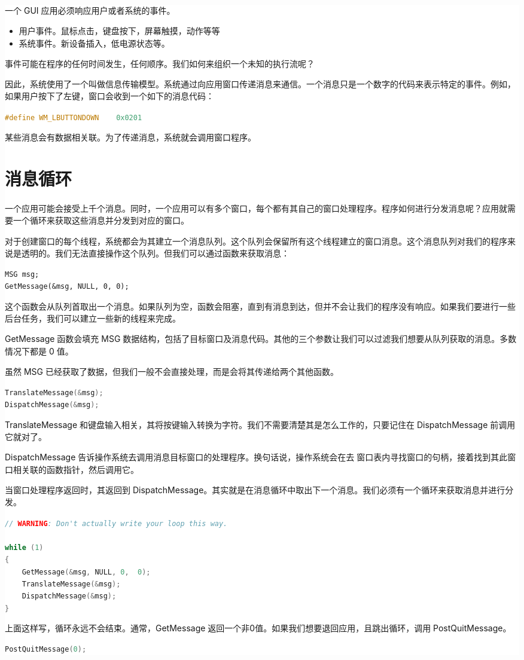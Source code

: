一个 GUI 应用必须响应用户或者系统的事件。

- 用户事件。鼠标点击，键盘按下，屏幕触摸，动作等等
- 系统事件。新设备插入，低电源状态等。

事件可能在程序的任何时间发生，任何顺序。我们如何来组织一个未知的执行流呢？

因此，系统使用了一个叫做信息传输模型。系统通过向应用窗口传递消息来通信。一个消息只是一个数字的代码来表示特定的事件。例如，如果用户按下了左键，窗口会收到一个如下的消息代码：

```cpp
#define WM_LBUTTONDOWN    0x0201
```

某些消息会有数据相关联。为了传递消息，系统就会调用窗口程序。

# 消息循环

一个应用可能会接受上千个消息。同时，一个应用可以有多个窗口，每个都有其自己的窗口处理程序。程序如何进行分发消息呢？应用就需要一个循环来获取这些消息并分发到对应的窗口。

对于创建窗口的每个线程，系统都会为其建立一个消息队列。这个队列会保留所有这个线程建立的窗口消息。这个消息队列对我们的程序来说是透明的。我们无法直接操作这个队列。但我们可以通过函数来获取消息：

```cppp
MSG msg;
GetMessage(&msg, NULL, 0, 0);
```

这个函数会从队列首取出一个消息。如果队列为空，函数会阻塞，直到有消息到达，但并不会让我们的程序没有响应。如果我们要进行一些后台任务，我们可以建立一些新的线程来完成。

GetMessage 函数会填充 MSG 数据结构，包括了目标窗口及消息代码。其他的三个参数让我们可以过滤我们想要从队列获取的消息。多数情况下都是 0 值。

虽然 MSG 已经获取了数据，但我们一般不会直接处理，而是会将其传递给两个其他函数。

```cpp
TranslateMessage(&msg); 
DispatchMessage(&msg);
```

TranslateMessage 和键盘输入相关，其将按键输入转换为字符。我们不需要清楚其是怎么工作的，只要记住在 DispatchMessage 前调用它就对了。

DispatchMessage 告诉操作系统去调用消息目标窗口的处理程序。换句话说，操作系统会在去 窗口表内寻找窗口的句柄，接着找到其此窗口相关联的函数指针，然后调用它。

当窗口处理程序返回时，其返回到 DispatchMessage。其实就是在消息循环中取出下一个消息。我们必须有一个循环来获取消息并进行分发。

```cpp
// WARNING: Don't actually write your loop this way.

while (1)      
{
    GetMessage(&msg, NULL, 0,  0);
    TranslateMessage(&msg); 
    DispatchMessage(&msg);
}
```

上面这样写，循环永远不会结束。通常，GetMessage 返回一个非0值。如果我们想要退回应用，且跳出循环，调用 PostQuitMessage。

```cpp
PostQuitMessage(0);
```
